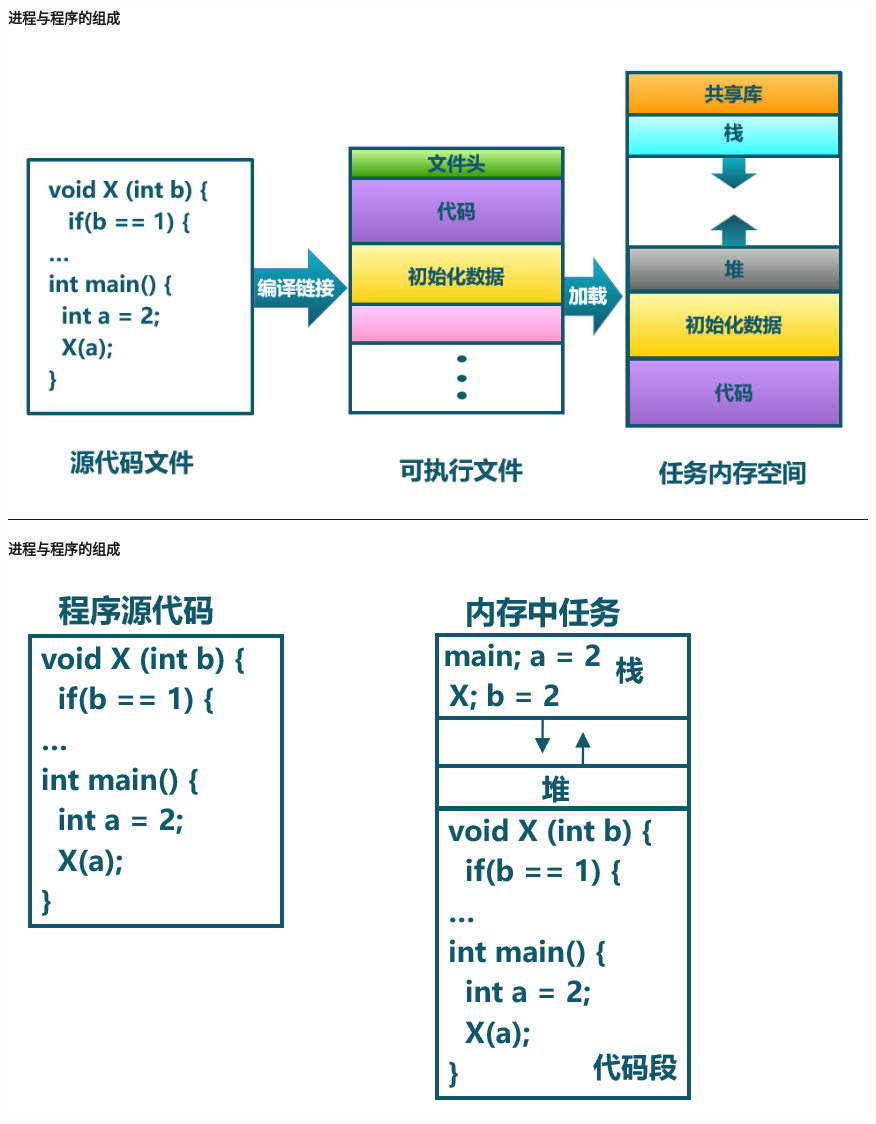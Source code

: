 #### 进程与程序的组成

![bg w:1100](figs/task-prog.png)

---
#### 进程与程序的组成

![bg w:700](figs/task-in-mem.png)
